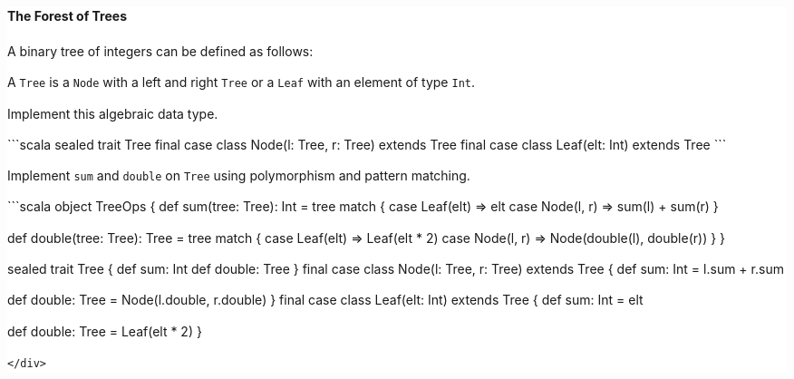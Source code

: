 #### The Forest of Trees

A binary tree of integers can be defined as follows:

A `Tree` is a `Node` with a left and right `Tree` or a `Leaf` with an element of type `Int`.

Implement this algebraic data type.

<div class="solution">
```scala
sealed trait Tree
final case class Node(l: Tree, r: Tree) extends Tree
final case class Leaf(elt: Int) extends Tree
```
</div>

Implement `sum` and `double` on `Tree` using polymorphism and pattern matching.

<div class="solution">
```scala
object TreeOps {
  def sum(tree: Tree): Int =
    tree match {
      case Leaf(elt) => elt
      case Node(l, r) => sum(l) + sum(r)
    }

  def double(tree: Tree): Tree =
    tree match {
      case Leaf(elt) => Leaf(elt * 2)
      case Node(l, r) => Node(double(l), double(r))
    }
}

sealed trait Tree {
  def sum: Int
  def double: Tree
}
final case class Node(l: Tree, r: Tree) extends Tree {
  def sum: Int =
    l.sum + r.sum

  def double: Tree =
    Node(l.double, r.double)
}
final case class Leaf(elt: Int) extends Tree {
  def sum: Int =
    elt

  def double: Tree =
    Leaf(elt * 2)
}
```
</div>
